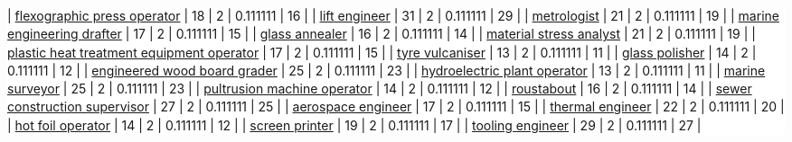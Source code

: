 | [flexographic press operator](flexographic_press_operator.md)                                         |                          18 |                                                  2 |                                               0.111111 |                                             16 |
| [lift engineer](lift_engineer.md)                                                                     |                          31 |                                                  2 |                                               0.111111 |                                             29 |
| [metrologist](metrologist.md)                                                                         |                          21 |                                                  2 |                                               0.111111 |                                             19 |
| [marine engineering drafter](marine_engineering_drafter.md)                                           |                          17 |                                                  2 |                                               0.111111 |                                             15 |
| [glass annealer](glass_annealer.md)                                                                   |                          16 |                                                  2 |                                               0.111111 |                                             14 |
| [material stress analyst](material_stress_analyst.md)                                                 |                          21 |                                                  2 |                                               0.111111 |                                             19 |
| [plastic heat treatment equipment operator](plastic_heat_treatment_equipment_operator.md)             |                          17 |                                                  2 |                                               0.111111 |                                             15 |
| [tyre vulcaniser](tyre_vulcaniser.md)                                                                 |                          13 |                                                  2 |                                               0.111111 |                                             11 |
| [glass polisher](glass_polisher.md)                                                                   |                          14 |                                                  2 |                                               0.111111 |                                             12 |
| [engineered wood board grader](engineered_wood_board_grader.md)                                       |                          25 |                                                  2 |                                               0.111111 |                                             23 |
| [hydroelectric plant operator](hydroelectric_plant_operator.md)                                       |                          13 |                                                  2 |                                               0.111111 |                                             11 |
| [marine surveyor](marine_surveyor.md)                                                                 |                          25 |                                                  2 |                                               0.111111 |                                             23 |
| [pultrusion machine operator](pultrusion_machine_operator.md)                                         |                          14 |                                                  2 |                                               0.111111 |                                             12 |
| [roustabout](roustabout.md)                                                                           |                          16 |                                                  2 |                                               0.111111 |                                             14 |
| [sewer construction supervisor](sewer_construction_supervisor.md)                                     |                          27 |                                                  2 |                                               0.111111 |                                             25 |
| [aerospace engineer](aerospace_engineer.md)                                                           |                          17 |                                                  2 |                                               0.111111 |                                             15 |
| [thermal engineer](thermal_engineer.md)                                                               |                          22 |                                                  2 |                                               0.111111 |                                             20 |
| [hot foil operator](hot_foil_operator.md)                                                             |                          14 |                                                  2 |                                               0.111111 |                                             12 |
| [screen printer](screen_printer.md)                                                                   |                          19 |                                                  2 |                                               0.111111 |                                             17 |
| [tooling engineer](tooling_engineer.md)                                                               |                          29 |                                                  2 |                                               0.111111 |                                             27 |
